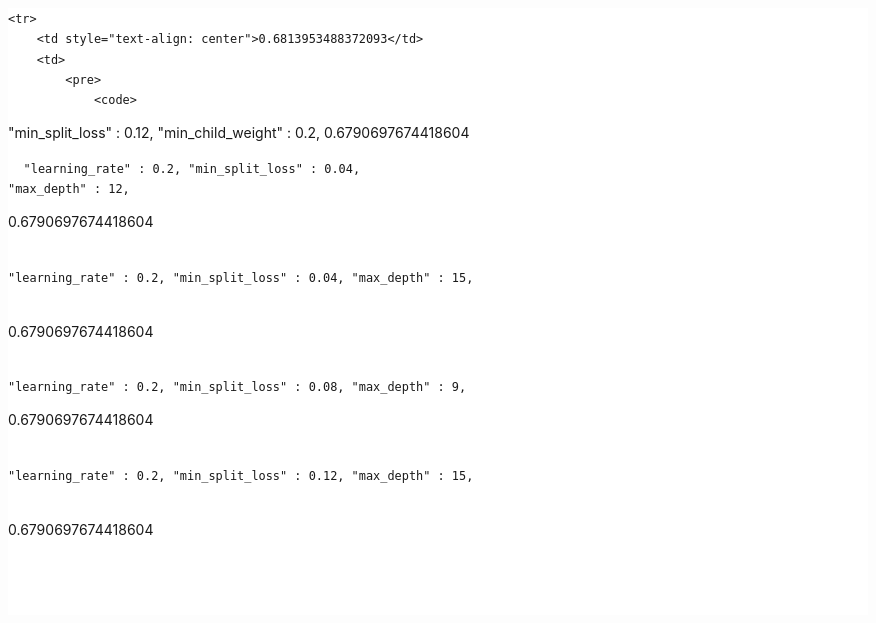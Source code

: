     <tr>
        <td style="text-align: center">0.6813953488372093</td>
        <td>
            <pre>
                <code>
"min_split_loss"    : 0.12,
"min_child_weight"  : 0.2,
                </code>
            </pre>
        </td>
    </tr>
    <tr>
        <td style="text-align: center">0.6790697674418604</td>
        <td>
            <pre>
                <code>
"learning_rate"     : 0.2,
"min_split_loss"    : 0.04,
"max_depth"         : 12,
                </code>
            </pre>
        </td>
    </tr>
    <tr>
        <td style="text-align: center">0.6790697674418604</td>
        <td>
            <pre>
                <code>
"learning_rate"     : 0.2,
"min_split_loss"    : 0.04,
"max_depth"         : 15,
                </code>
            </pre>
        </td>
    </tr>
    <tr>
        <td style="text-align: center">0.6790697674418604</td>
        <td>
            <pre>
                <code>
"learning_rate"     : 0.2,
"min_split_loss"    : 0.08,
"max_depth"         : 9,
                </code>
            </pre>
        </td>
    </tr>
    <tr>
        <td style="text-align: center">0.6790697674418604</td>
        <td>
            <pre>
                <code>
"learning_rate"     : 0.2,
"min_split_loss"    : 0.12,
"max_depth"         : 15,
                </code>
            </pre>
        </td>
    </tr>
    <tr>
        <td style="text-align: center">0.6790697674418604</td>
        <td>
            <pre>
                <code>